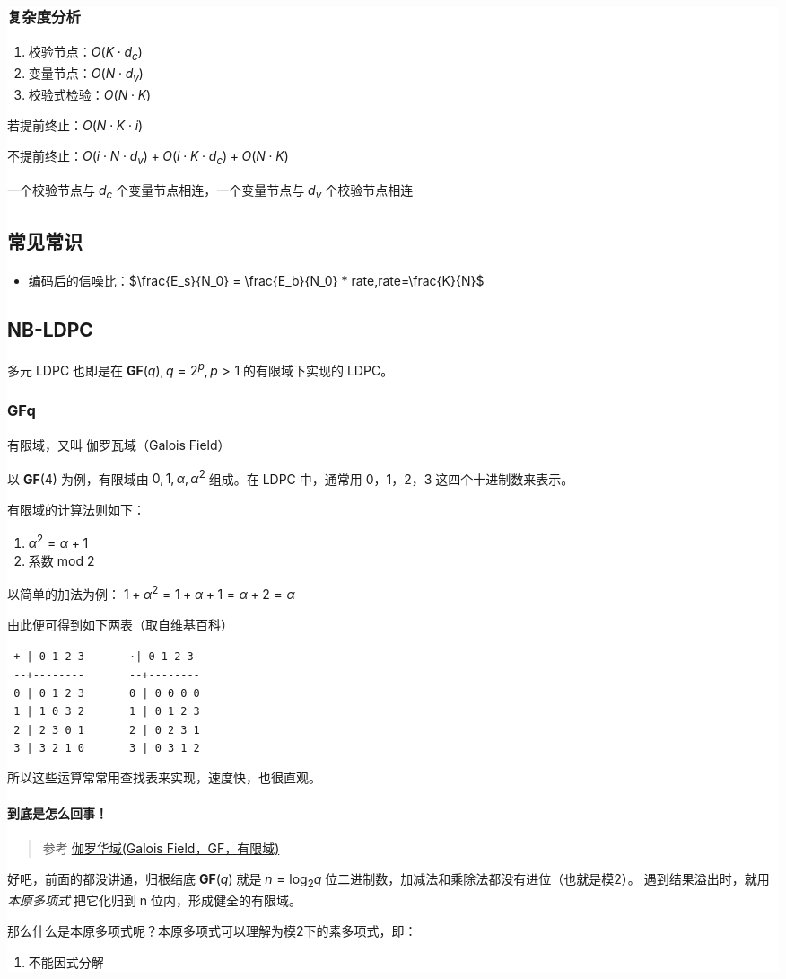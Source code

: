 ### 复杂度分析

1. 校验节点：$O(K\cdot d_c)$
2. 变量节点：$O(N\cdot d_v)$
3. 校验式检验：$O(N\cdot K)$

若提前终止：$O(N\cdot K\cdot i)$

不提前终止：$O(i\cdot N\cdot d_v)+O(i\cdot K\cdot d_c)+O(N\cdot K)$

一个校验节点与 $d_c$ 个变量节点相连，一个变量节点与 $d_v$ 个校验节点相连

## 常见常识

- 编码后的信噪比：$\frac{E_s}{N_0} = \frac{E_b}{N_0} * rate,rate=\frac{K}{N}$

## NB-LDPC

多元 LDPC 也即是在 $\mathbf{GF}(q),q=2^{p},p>1$ 的有限域下实现的 LDPC。

### GFq

有限域，又叫 伽罗瓦域（Galois Field）

以 $\mathbf{GF}(4)$ 为例，有限域由 $0,1,\alpha,\alpha^2$ 组成。在 LDPC 中，通常用 0，1，2，3 这四个十进制数来表示。

有限域的计算法则如下：
1. $\alpha^2=\alpha+1$
2. 系数 mod 2

以简单的加法为例：
$1+\alpha^2=1+\alpha+1=\alpha+2=\alpha$

由此便可得到如下两表（取自[维基百科](https://zh.wikipedia.org/wiki/%E6%9C%89%E9%99%90%E5%9F%9F#%E4%B8%80%E4%BA%9B%E5%B0%8F%E5%9E%8B%E7%9A%84%E6%9C%89%E9%99%90%E5%9F%9F)）

```
 + | 0 1 2 3       ·| 0 1 2 3
 --+--------       --+--------
 0 | 0 1 2 3       0 | 0 0 0 0
 1 | 1 0 3 2       1 | 0 1 2 3
 2 | 2 3 0 1       2 | 0 2 3 1
 3 | 3 2 1 0       3 | 0 3 1 2
```

所以这些运算常常用查找表来实现，速度快，也很直观。

#### 到底是怎么回事！

> 参考 [伽罗华域(Galois Field，GF，有限域)](https://blog.csdn.net/cys861214/article/details/88195262)

好吧，前面的都没讲通，归根结底 $\mathbf{GF}(q)$ 就是 $n=\log_2{q}$ 位二进制数，加减法和乘除法都没有进位（也就是模2）。
遇到结果溢出时，就用 *本原多项式* 把它化归到 n 位内，形成健全的有限域。

那么什么是本原多项式呢？本原多项式可以理解为模2下的素多项式，即：
1. 不能因式分解
